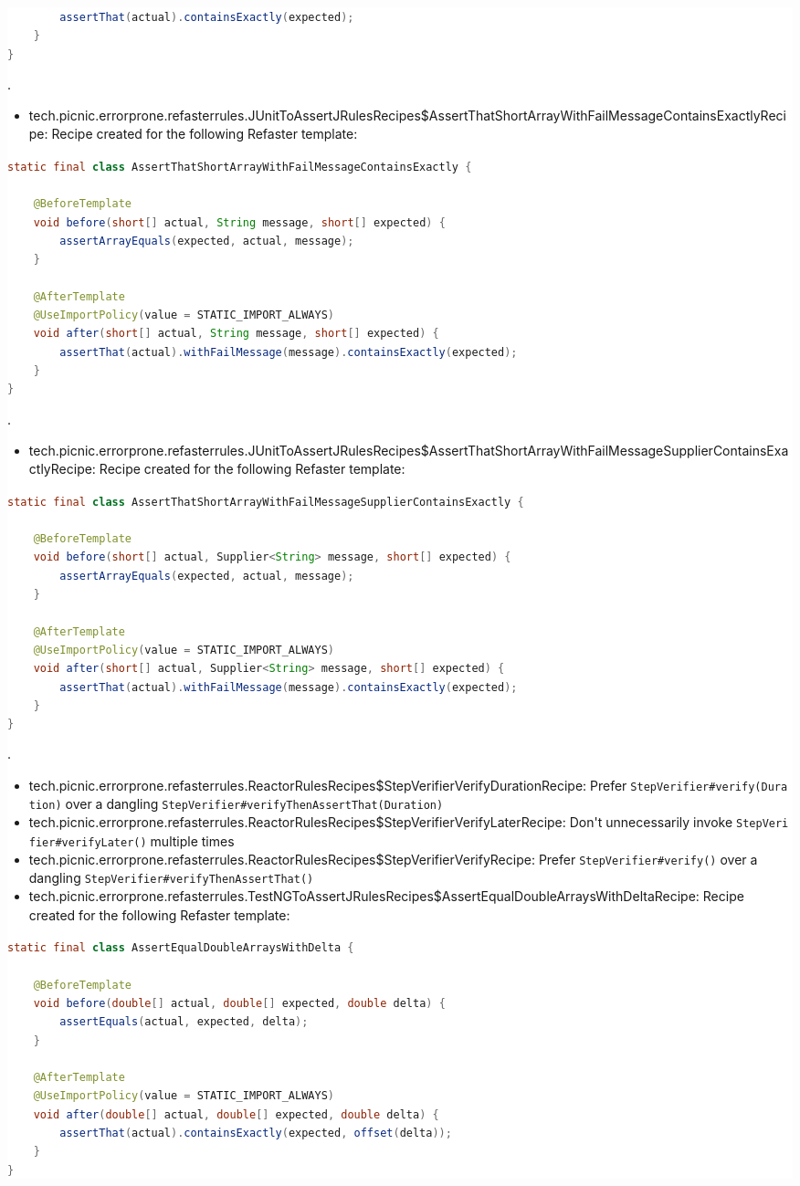 ```java
        assertThat(actual).containsExactly(expected);
    }
}
```
.
* tech.picnic.errorprone.refasterrules.JUnitToAssertJRulesRecipes$AssertThatShortArrayWithFailMessageContainsExactlyRecipe: Recipe created for the following Refaster template:
```java
static final class AssertThatShortArrayWithFailMessageContainsExactly {
    
    @BeforeTemplate
    void before(short[] actual, String message, short[] expected) {
        assertArrayEquals(expected, actual, message);
    }
    
    @AfterTemplate
    @UseImportPolicy(value = STATIC_IMPORT_ALWAYS)
    void after(short[] actual, String message, short[] expected) {
        assertThat(actual).withFailMessage(message).containsExactly(expected);
    }
}
```
.
* tech.picnic.errorprone.refasterrules.JUnitToAssertJRulesRecipes$AssertThatShortArrayWithFailMessageSupplierContainsExactlyRecipe: Recipe created for the following Refaster template:
```java
static final class AssertThatShortArrayWithFailMessageSupplierContainsExactly {
    
    @BeforeTemplate
    void before(short[] actual, Supplier<String> message, short[] expected) {
        assertArrayEquals(expected, actual, message);
    }
    
    @AfterTemplate
    @UseImportPolicy(value = STATIC_IMPORT_ALWAYS)
    void after(short[] actual, Supplier<String> message, short[] expected) {
        assertThat(actual).withFailMessage(message).containsExactly(expected);
    }
}
```
.
* tech.picnic.errorprone.refasterrules.ReactorRulesRecipes$StepVerifierVerifyDurationRecipe: Prefer `StepVerifier#verify(Duration)` over a dangling `StepVerifier#verifyThenAssertThat(Duration)`
* tech.picnic.errorprone.refasterrules.ReactorRulesRecipes$StepVerifierVerifyLaterRecipe: Don't unnecessarily invoke `StepVerifier#verifyLater()` multiple times
* tech.picnic.errorprone.refasterrules.ReactorRulesRecipes$StepVerifierVerifyRecipe: Prefer `StepVerifier#verify()` over a dangling `StepVerifier#verifyThenAssertThat()`
* tech.picnic.errorprone.refasterrules.TestNGToAssertJRulesRecipes$AssertEqualDoubleArraysWithDeltaRecipe: Recipe created for the following Refaster template:
```java
static final class AssertEqualDoubleArraysWithDelta {
    
    @BeforeTemplate
    void before(double[] actual, double[] expected, double delta) {
        assertEquals(actual, expected, delta);
    }
    
    @AfterTemplate
    @UseImportPolicy(value = STATIC_IMPORT_ALWAYS)
    void after(double[] actual, double[] expected, double delta) {
        assertThat(actual).containsExactly(expected, offset(delta));
    }
}
```